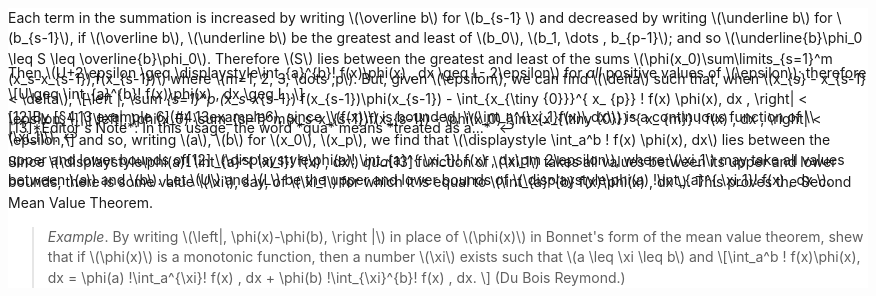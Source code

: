 Each term in the summation is increased by writing \\(\overline b\\) for \\(b_{s-1} \\) and decreased by writing \\(\underline b\\) for \\(b_{s-1}\\), if \\(\overline b\\), \\(\underline b\\) be the greatest and least of \\(b_0\\), \\(b_1, \dots , b_{p-1}\\); and so \\(\underline{b}\phi_0 \leq S \leq \overline{b}\phi_0\\). Therefore \\(S\\) lies between the greatest and least of the sums \\(\phi(x_0)\sum\limits_{s=1}^m (x_s-x_{s-1})\,f(x_{s-1})\\) where \\(m=1, 2, 3, \dots ,p\\). But, given \\(\epsilon\\), we can find \\(\delta\\) such that, when \\(x_{s} - x_{s-1} < \delta\\), 
\\[\left |\, \sum _{s=1}^p (x_s-x_{s-1}) f(x_{s-1})\phi(x_{s-1}) - \int_{x_{\tiny {0}}}^{ x_ {p}} \! f(x) \phi(x)\, dx \, \right| < \epsilon, \\]
\\[\left|\, \phi(x_0) \sum_{s=1}^m(x_s-x_{s-1})f(x_{s-1}) - \phi(x_0) \!\int_{x_{\tiny {0}}}^{ x_ {m}} \! f(x) \, dx \, \right| < \epsilon,\\]
and so, writing \\(a\\), \\(b\\) for \\(x_0\\), \\(x_p\\), we find that \\(\displaystyle  \int_a^b \! f(x) \phi(x)\, dx\\) lies between the upper and lower bounds of<a class="marginmark" onClick="toggleHide('mn:12,-7');">&#91;12&#93;</a>  \\(\displaystyle\phi(a)\! \int_{a}^{ \xi_1}\! f(x) \, dx\pm 2\epsilon\\), where \\(\xi_1\\) may take all values between \\(a\\) and \\(b\\). Let \\(U\\) and \\(L\\) be the upper and lower bounds of \\(\displaystyle\phi(a) \!\int_{a}^{ \xi_1}\! f(x) \, dx \\). 

</div>



<div markdown=1 class="marginnotes" id="mn:12,-7" style="margin-top: -7em; margin-bottom: -7em;"><a class="marginmark">&#91;12&#93;</a>By [&#167;4.13 example 6](#4.13example6), since \\(f(x)\\) is bounded, \\(\int_a^{\xi_1}f(x)\,dx\\) is a continuous function of \\(\xi_1\\).<a onClick="hideIt('mn:12,-7')" title="hide margin note" class="reversefootnote">&#160;&#8617;</a>

</div>



<div markdown=1 class="contenttext">

Then \\(U+2\epsilon \geq \displaystyle\int_{a}^{b}\! f(x)\phi(x) \, dx  \geq L- 2\epsilon\\)  for *all* positive values of \\(\epsilon\\); therefore
\\[U\geq \int_{a}^{b}\! f(x)\phi(x) \, dx \geq L .\\]

</div>



<div markdown=1 class="marginnotes" id="mn:13,+1" style="margin-top: +1em; margin-bottom: +1em;"><a class="marginmark">&#91;13&#93;</a>*Editor's Note*: In this usage, the word *qua* means *treated as a...* <a onClick="hideIt('mn:13,+1')" title="hide margin note" class="reversefootnote">&#160;&#8617;</a>

</div>



<div markdown=1 class="contenttext">

Since \\(\displaystyle\phi(a)\! \int_{a}^{ \xi_1}\! f(x) \, dx\\) *qua*<a class="marginmark" onClick="toggleHide('mn:13,+1');">&#91;13&#93;</a> function of \\(\xi_1\\) takes all values between its upper and lower bounds, there is some value \\(\xi\\), say, of \\(\xi_1\\) for which it is equal to \\(\int_{a}^{b} f(x)\phi(x) \, dx \\). This 
proves the Second Mean Value Theorem. 


>*Example*. By writing \\(\left|\, \phi(x)-\phi(b)\, \right |\\) in place of \\(\phi(x)\\) in Bonnet's form of the mean value theorem, shew that if \\(\phi(x)\\) is a monotonic function, then a number \\(\xi\\) exists 
such that \\(a \leq \xi \leq b\\) and 
\\[\int_a^b \! f(x)\phi(x)\, dx = \phi(a) \!\int_a^{\xi}\! f(x) \, dx + \phi(b) \!\int_{\xi}^{b}\! f(x) \, dx. \\] (Du Bois Reymond.) 
